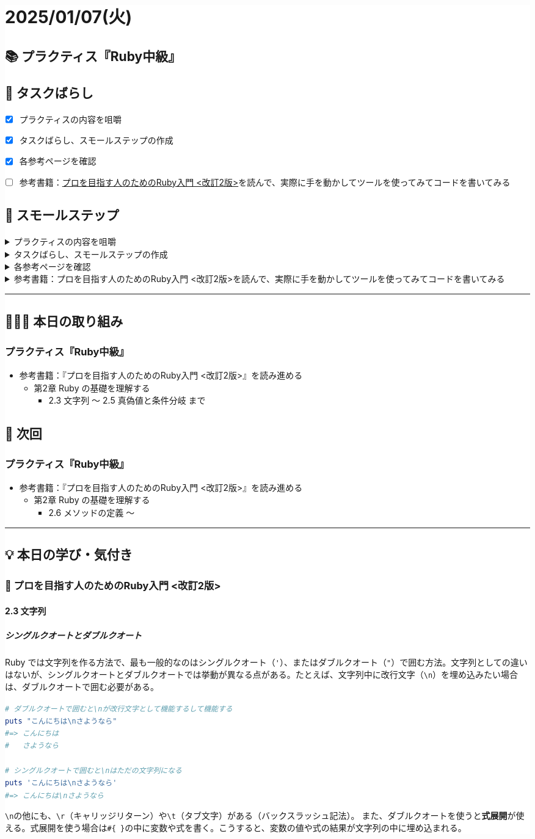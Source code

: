 # 2025/01/07(火)
## 📚 プラクティス『Ruby中級』


## 🧩 タスクばらし
- [x] プラクティスの内容を咀嚼
- [x] タスクばらし、スモールステップの作成
- [x] 各参考ページを確認
- [ ] 参考書籍：[プロを目指す人のためのRuby入門 <改訂2版>](https://www.amazon.co.jp/dp/4297124378/)を読んで、実際に手を動かしてツールを使ってみてコードを書いてみる


## 🐾 スモールステップ
<details><summary>プラクティスの内容を咀嚼</summary></details>

<details><summary>タスクばらし、スモールステップの作成</summary></details>

<details><summary>各参考ページを確認</summary></details>

<details><summary>参考書籍：プロを目指す人のためのRuby入門 <改訂2版>を読んで、実際に手を動かしてツールを使ってみてコードを書いてみる</summary></details>


------------


## 🧑🏻‍💻 本日の取り組み
### プラクティス『Ruby中級』
- 参考書籍：『プロを目指す人のためのRuby入門 <改訂2版>』を読み進める
   - 第2章  Ruby の基礎を理解する
      - 2.3 文字列 〜 2.5 真偽値と条件分岐 まで

## 🎯 次回
### プラクティス『Ruby中級』
- 参考書籍：『プロを目指す人のためのRuby入門 <改訂2版>』を読み進める
   - 第2章  Ruby の基礎を理解する
      - 2.6 メソッドの定義 〜


------------


## 💡 本日の学び・気付き
### 🍒 プロを目指す人のためのRuby入門 <改訂2版>
#### 2.3 文字列
##### シングルクオートとダブルクオート
Ruby では文字列を作る方法で、最も一般的なのはシングルクオート（`'`）、またはダブルクオート（`"`）で囲む方法。文字列としての違いはないが、シングルクオートとダブルクオートでは挙動が異なる点がある。たとえば、文字列中に改行文字（`\n`）を埋め込みたい場合は、ダブルクオートで囲む必要がある。
```ruby
# ダブルクオートで囲むと\nが改行文字として機能するして機能する
puts "こんにちは\nさようなら"
#=> こんにちは
#   さようなら

# シングルクオートで囲むと\nはただの文字列になる
puts 'こんにちは\nさようなら'
#=> こんにちは\nさようなら
```
`\n`の他にも、`\r`（キャリッジリターン）や`\t`（タブ文字）がある（バックスラッシュ記法）。
また、ダブルクオートを使うと**式展開**が使える。式展開を使う場合は`#{ }`の中に変数や式を書く。こうすると、変数の値や式の結果が文字列の中に埋め込まれる。
```ruby
```